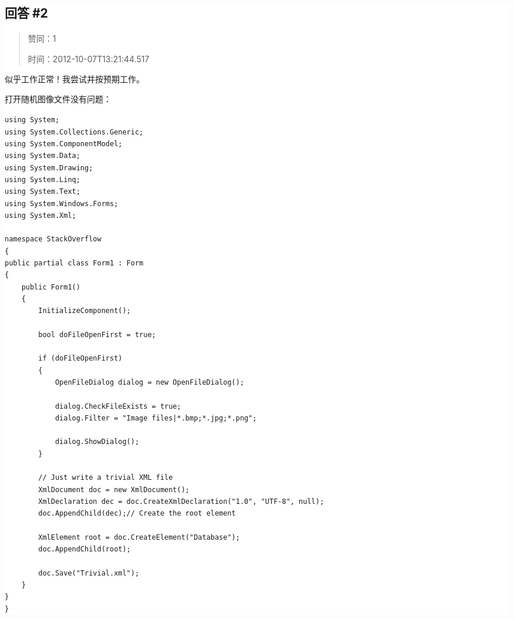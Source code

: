 ## 回答 #2

> 赞同：1
> 
> 时间：2012-10-07T13:21:44.517

似乎工作正常！我尝试并按预期工作。

打开随机图像文件没有问题：

```
using System;
using System.Collections.Generic;
using System.ComponentModel;
using System.Data;
using System.Drawing;
using System.Linq;
using System.Text;
using System.Windows.Forms;
using System.Xml;

namespace StackOverflow
{
public partial class Form1 : Form
{
    public Form1()
    {
        InitializeComponent();

        bool doFileOpenFirst = true;

        if (doFileOpenFirst)
        {
            OpenFileDialog dialog = new OpenFileDialog();

            dialog.CheckFileExists = true;
            dialog.Filter = "Image files|*.bmp;*.jpg;*.png";

            dialog.ShowDialog();
        }

        // Just write a trivial XML file
        XmlDocument doc = new XmlDocument();
        XmlDeclaration dec = doc.CreateXmlDeclaration("1.0", "UTF-8", null);
        doc.AppendChild(dec);// Create the root element

        XmlElement root = doc.CreateElement("Database");
        doc.AppendChild(root);

        doc.Save("Trivial.xml");
    }
}
} 
```
